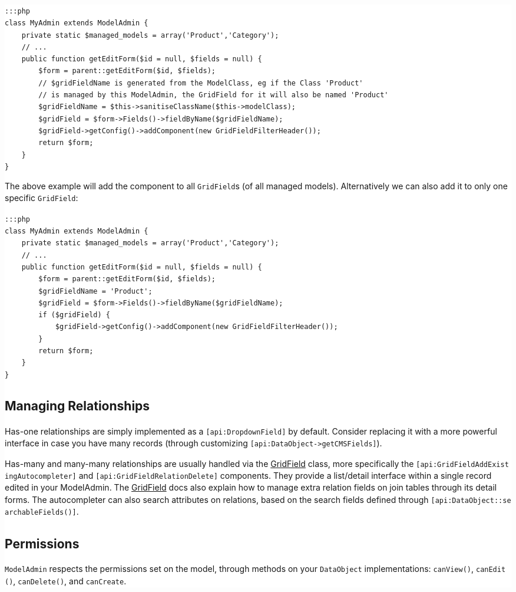 	:::php
	class MyAdmin extends ModelAdmin {
		private static $managed_models = array('Product','Category');
		// ...
		public function getEditForm($id = null, $fields = null) {
			$form = parent::getEditForm($id, $fields);
			// $gridFieldName is generated from the ModelClass, eg if the Class 'Product'
			// is managed by this ModelAdmin, the GridField for it will also be named 'Product'
			$gridFieldName = $this->sanitiseClassName($this->modelClass);
			$gridField = $form->Fields()->fieldByName($gridFieldName);
			$gridField->getConfig()->addComponent(new GridFieldFilterHeader());
			return $form;
		}
	}
	
The above example will add the component to all `GridField`s (of all managed models). Alternatively we can also add it to only one specific `GridField`:

	:::php
	class MyAdmin extends ModelAdmin {
		private static $managed_models = array('Product','Category');
		// ...
		public function getEditForm($id = null, $fields = null) {
			$form = parent::getEditForm($id, $fields);
			$gridFieldName = 'Product';
			$gridField = $form->Fields()->fieldByName($gridFieldName);
			if ($gridField) {
				$gridField->getConfig()->addComponent(new GridFieldFilterHeader());
			}
			return $form;
		}
	}

## Managing Relationships

Has-one relationships are simply implemented as a `[api:DropdownField]` by default.
Consider replacing it with a more powerful interface in case you have many records
(through customizing `[api:DataObject->getCMSFields]`).

Has-many and many-many relationships are usually handled via the [GridField](/reference/grid-field) class,
more specifically the `[api:GridFieldAddExistingAutocompleter]` and `[api:GridFieldRelationDelete]` components.
They provide a list/detail interface within a single record edited in your ModelAdmin.
The [GridField](/reference/grid-field) docs also explain how to manage 
extra relation fields on join tables through its detail forms.
The autocompleter can also search attributes on relations,
based on the search fields defined through `[api:DataObject::searchableFields()]`.

## Permissions

`ModelAdmin` respects the permissions set on the model, through methods on your `DataObject` implementations:
`canView()`, `canEdit()`, `canDelete()`, and `canCreate`.
